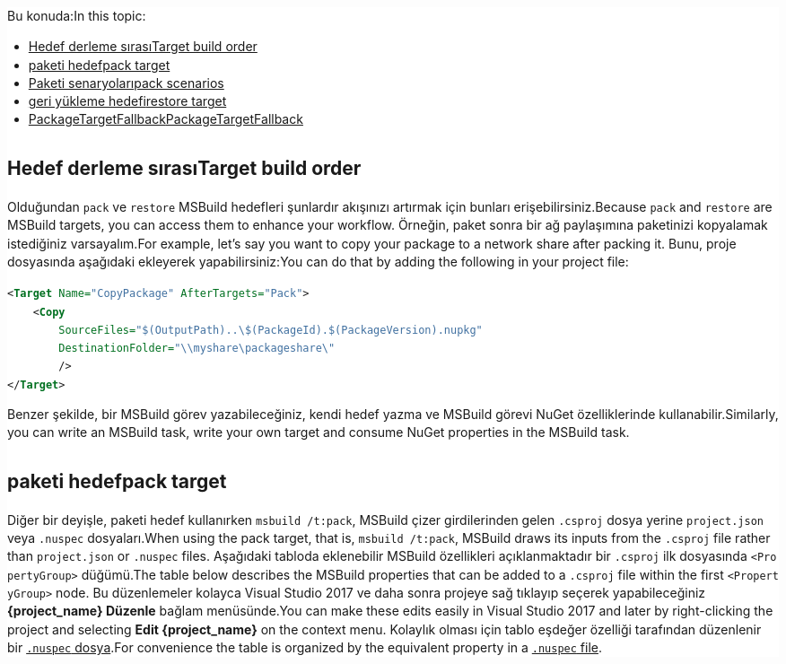 <span data-ttu-id="273e9-111">Bu konuda:</span><span class="sxs-lookup"><span data-stu-id="273e9-111">In this topic:</span></span>

- [<span data-ttu-id="273e9-112">Hedef derleme sırası</span><span class="sxs-lookup"><span data-stu-id="273e9-112">Target build order</span></span>](#target-build-order)
- [<span data-ttu-id="273e9-113">paketi hedef</span><span class="sxs-lookup"><span data-stu-id="273e9-113">pack target</span></span>](#pack-target)
- [<span data-ttu-id="273e9-114">Paketi senaryoları</span><span class="sxs-lookup"><span data-stu-id="273e9-114">pack scenarios</span></span>](#pack-scenarios)
- [<span data-ttu-id="273e9-115">geri yükleme hedefi</span><span class="sxs-lookup"><span data-stu-id="273e9-115">restore target</span></span>](#restore-target)
- [<span data-ttu-id="273e9-116">PackageTargetFallback</span><span class="sxs-lookup"><span data-stu-id="273e9-116">PackageTargetFallback</span></span>](#packagetargetfallback)

## <a name="target-build-order"></a><span data-ttu-id="273e9-117">Hedef derleme sırası</span><span class="sxs-lookup"><span data-stu-id="273e9-117">Target build order</span></span>

<span data-ttu-id="273e9-118">Olduğundan `pack` ve `restore` MSBuild hedefleri şunlardır akışınızı artırmak için bunları erişebilirsiniz.</span><span class="sxs-lookup"><span data-stu-id="273e9-118">Because `pack` and `restore` are  MSBuild targets, you can access them to enhance your workflow.</span></span> <span data-ttu-id="273e9-119">Örneğin, paket sonra bir ağ paylaşımına paketinizi kopyalamak istediğiniz varsayalım.</span><span class="sxs-lookup"><span data-stu-id="273e9-119">For example, let’s say you want to copy your package to a network share after packing it.</span></span> <span data-ttu-id="273e9-120">Bunu, proje dosyasında aşağıdaki ekleyerek yapabilirsiniz:</span><span class="sxs-lookup"><span data-stu-id="273e9-120">You can do that by adding the following in your project file:</span></span>

```xml
<Target Name="CopyPackage" AfterTargets="Pack">
    <Copy
        SourceFiles="$(OutputPath)..\$(PackageId).$(PackageVersion).nupkg"
        DestinationFolder="\\myshare\packageshare\"
        />
</Target>
```

<span data-ttu-id="273e9-121">Benzer şekilde, bir MSBuild görev yazabileceğiniz, kendi hedef yazma ve MSBuild görevi NuGet özelliklerinde kullanabilir.</span><span class="sxs-lookup"><span data-stu-id="273e9-121">Similarly, you can write an MSBuild task, write your own target and consume NuGet properties in the MSBuild task.</span></span>

## <a name="pack-target"></a><span data-ttu-id="273e9-122">paketi hedef</span><span class="sxs-lookup"><span data-stu-id="273e9-122">pack target</span></span>

<span data-ttu-id="273e9-123">Diğer bir deyişle, paketi hedef kullanırken `msbuild /t:pack`, MSBuild çizer girdilerinden gelen `.csproj` dosya yerine `project.json` veya `.nuspec` dosyaları.</span><span class="sxs-lookup"><span data-stu-id="273e9-123">When using the pack target, that is, `msbuild /t:pack`, MSBuild draws its inputs from the `.csproj` file rather than `project.json` or `.nuspec` files.</span></span> <span data-ttu-id="273e9-124">Aşağıdaki tabloda eklenebilir MSBuild özellikleri açıklanmaktadır bir `.csproj` ilk dosyasında `<PropertyGroup>` düğümü.</span><span class="sxs-lookup"><span data-stu-id="273e9-124">The table below describes the MSBuild properties that can be added to a `.csproj` file within the first `<PropertyGroup>` node.</span></span> <span data-ttu-id="273e9-125">Bu düzenlemeler kolayca Visual Studio 2017 ve daha sonra projeye sağ tıklayıp seçerek yapabileceğiniz **{project_name} Düzenle** bağlam menüsünde.</span><span class="sxs-lookup"><span data-stu-id="273e9-125">You can make these edits easily in Visual Studio 2017 and later by right-clicking the project and selecting **Edit {project_name}** on the context menu.</span></span> <span data-ttu-id="273e9-126">Kolaylık olması için tablo eşdeğer özelliği tarafından düzenlenir bir [ `.nuspec` dosya](../schema/nuspec.md).</span><span class="sxs-lookup"><span data-stu-id="273e9-126">For convenience the table is organized by the equivalent property in a [`.nuspec` file](../schema/nuspec.md).</span></span>
